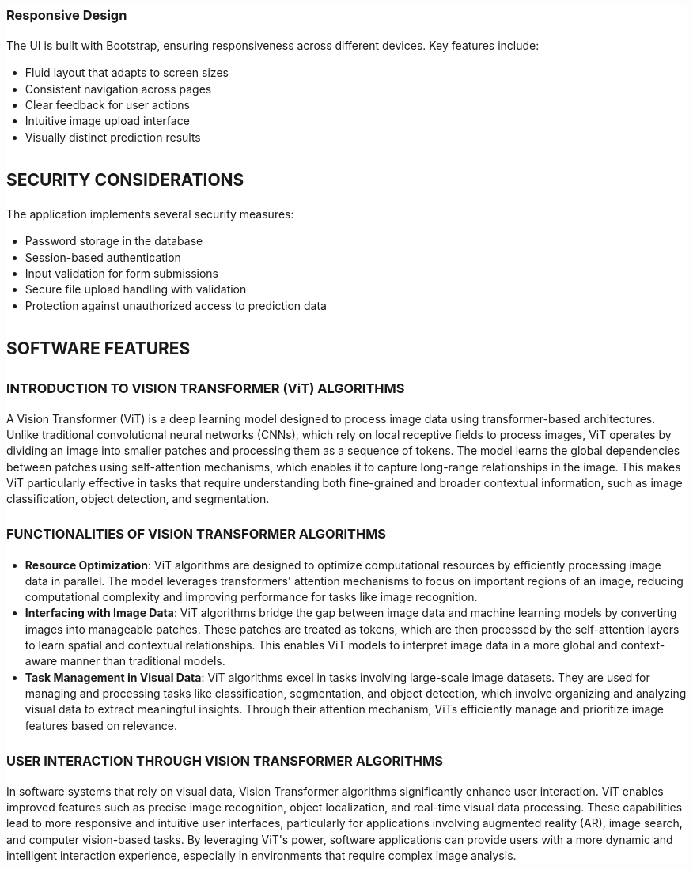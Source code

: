 ### Responsive Design
The UI is built with Bootstrap, ensuring responsiveness across different devices. Key features include:
- Fluid layout that adapts to screen sizes
- Consistent navigation across pages
- Clear feedback for user actions
- Intuitive image upload interface
- Visually distinct prediction results

## SECURITY CONSIDERATIONS

The application implements several security measures:
- Password storage in the database
- Session-based authentication
- Input validation for form submissions
- Secure file upload handling with validation
- Protection against unauthorized access to prediction data

## SOFTWARE FEATURES

### INTRODUCTION TO VISION TRANSFORMER (ViT) ALGORITHMS
A Vision Transformer (ViT) is a deep learning model designed to process image data using transformer-based architectures. Unlike traditional convolutional neural networks (CNNs), which rely on local receptive fields to process images, ViT operates by dividing an image into smaller patches and processing them as a sequence of tokens. The model learns the global dependencies between patches using self-attention mechanisms, which enables it to capture long-range relationships in the image. This makes ViT particularly effective in tasks that require understanding both fine-grained and broader contextual information, such as image classification, object detection, and segmentation.

### FUNCTIONALITIES OF VISION TRANSFORMER ALGORITHMS
- **Resource Optimization**: ViT algorithms are designed to optimize computational resources by efficiently processing image data in parallel. The model leverages transformers' attention mechanisms to focus on important regions of an image, reducing computational complexity and improving performance for tasks like image recognition.
- **Interfacing with Image Data**: ViT algorithms bridge the gap between image data and machine learning models by converting images into manageable patches. These patches are treated as tokens, which are then processed by the self-attention layers to learn spatial and contextual relationships. This enables ViT models to interpret image data in a more global and context-aware manner than traditional models.
- **Task Management in Visual Data**: ViT algorithms excel in tasks involving large-scale image datasets. They are used for managing and processing tasks like classification, segmentation, and object detection, which involve organizing and analyzing visual data to extract meaningful insights. Through their attention mechanism, ViTs efficiently manage and prioritize image features based on relevance.

### USER INTERACTION THROUGH VISION TRANSFORMER ALGORITHMS
In software systems that rely on visual data, Vision Transformer algorithms significantly enhance user interaction. ViT enables improved features such as precise image recognition, object localization, and real-time visual data processing. These capabilities lead to more responsive and intuitive user interfaces, particularly for applications involving augmented reality (AR), image search, and computer vision-based tasks. By leveraging ViT's power, software applications can provide users with a more dynamic and intelligent interaction experience, especially in environments that require complex image analysis.
